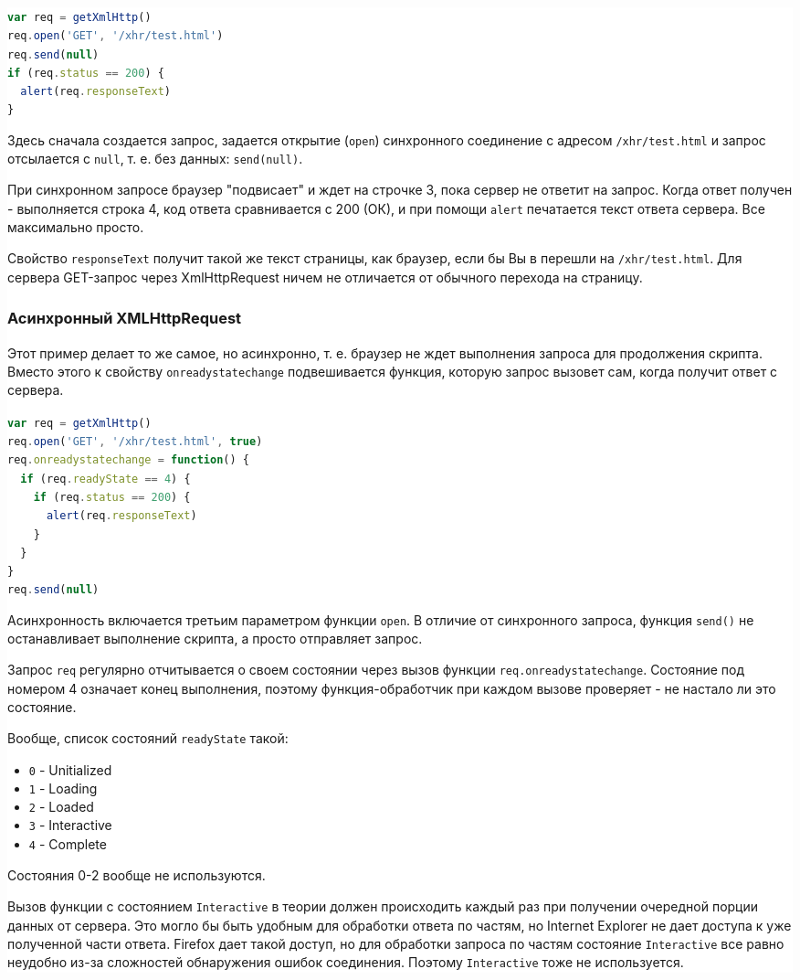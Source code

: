 ```js
var req = getXmlHttp()
req.open('GET', '/xhr/test.html')
req.send(null)
if (req.status == 200) {
  alert(req.responseText)
}
```

Здесь сначала создается запрос, задается открытие (`open`) синхронного соединение с адресом `/xhr/test.html` и запрос отсылается с `null`, т. е. без данных: `send(null)`.

При синхронном запросе браузер "подвисает" и ждет на строчке 3, пока сервер не ответит на запрос. Когда ответ получен - выполняется строка 4, код ответа сравнивается с 200 (ОК), и при помощи `alert` печатается текст ответа сервера. Все максимально просто.

Свойство `responseText` получит такой же текст страницы, как браузер, если бы Вы в перешли на `/xhr/test.html`. Для сервера GET-запрос через XmlHttpRequest ничем не отличается от обычного перехода на страницу.

### Асинхронный XMLHttpRequest

Этот пример делает то же самое, но асинхронно, т. е. браузер не ждет выполнения запроса для продолжения скрипта. Вместо этого к свойству `onreadystatechange` подвешивается функция, которую запрос вызовет сам, когда получит ответ с сервера.

```js
var req = getXmlHttp()
req.open('GET', '/xhr/test.html', true)
req.onreadystatechange = function() {
  if (req.readyState == 4) {
    if (req.status == 200) {
      alert(req.responseText)
    }
  }
}
req.send(null)
```

Асинхронность включается третьим параметром функции `open`. В отличие от синхронного запроса, функция `send()` не останавливает выполнение скрипта, а просто отправляет запрос.

Запрос `req` регулярно отчитывается о своем состоянии через вызов функции `req.onreadystatechange`. Состояние под номером 4 означает конец выполнения, поэтому функция-обработчик при каждом вызове проверяет - не настало ли это состояние.

Вообще, список состояний `readyState` такой:

- `0` - Unitialized
- `1` - Loading
- `2` - Loaded
- `3` - Interactive
- `4` - Complete

Состояния 0-2 вообще не используются.

Вызов функции с состоянием `Interactive` в теории должен происходить каждый раз при получении очередной порции данных от сервера. Это могло бы быть удобным для обработки ответа по частям, но Internet Explorer не дает доступа к уже полученной части ответа.
Firefox дает такой доступ, но для обработки запроса по частям состояние `Interactive` все равно неудобно из-за сложностей обнаружения ошибок соединения. Поэтому `Interactive` тоже не используется.

